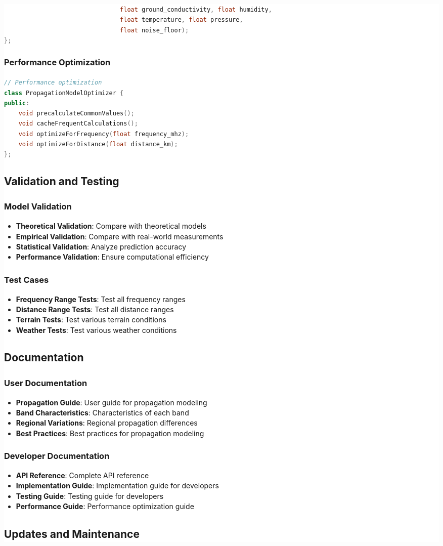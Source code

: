 ```cpp
                                float ground_conductivity, float humidity, 
                                float temperature, float pressure, 
                                float noise_floor);
};
```

### Performance Optimization
```cpp
// Performance optimization
class PropagationModelOptimizer {
public:
    void precalculateCommonValues();
    void cacheFrequentCalculations();
    void optimizeForFrequency(float frequency_mhz);
    void optimizeForDistance(float distance_km);
};
```

## Validation and Testing

### Model Validation
- **Theoretical Validation**: Compare with theoretical models
- **Empirical Validation**: Compare with real-world measurements
- **Statistical Validation**: Analyze prediction accuracy
- **Performance Validation**: Ensure computational efficiency

### Test Cases
- **Frequency Range Tests**: Test all frequency ranges
- **Distance Range Tests**: Test all distance ranges
- **Terrain Tests**: Test various terrain conditions
- **Weather Tests**: Test various weather conditions

## Documentation

### User Documentation
- **Propagation Guide**: User guide for propagation modeling
- **Band Characteristics**: Characteristics of each band
- **Regional Variations**: Regional propagation differences
- **Best Practices**: Best practices for propagation modeling

### Developer Documentation
- **API Reference**: Complete API reference
- **Implementation Guide**: Implementation guide for developers
- **Testing Guide**: Testing guide for developers
- **Performance Guide**: Performance optimization guide

## Updates and Maintenance
